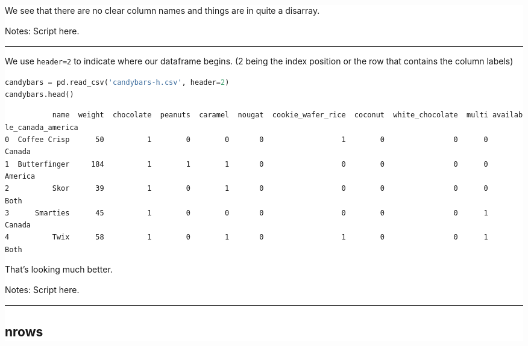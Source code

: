 ```out
```

We see that there are no clear column names and things are in quite a
disarray.

Notes: Script here.

<html>

<audio controls >

<source src="placeholder_audio.mp3" />

</audio>

</html>

---

We use `header=2` to indicate where our dataframe begins. (2 being the
index position or the row that contains the column labels)

``` python
candybars = pd.read_csv('candybars-h.csv', header=2)
candybars.head()
```

```out
           name  weight  chocolate  peanuts  caramel  nougat  cookie_wafer_rice  coconut  white_chocolate  multi available_canada_america
0  Coffee Crisp      50          1        0        0       0                  1        0                0      0                   Canada
1  Butterfinger     184          1        1        1       0                  0        0                0      0                  America
2          Skor      39          1        0        1       0                  0        0                0      0                     Both
3      Smarties      45          1        0        0       0                  0        0                0      1                   Canada
4          Twix      58          1        0        1       0                  1        0                0      1                     Both
```

That’s looking much better.

Notes: Script here.

<html>

<audio controls >

<source src="placeholder_audio.mp3" />

</audio>

</html>

---

## nrows
